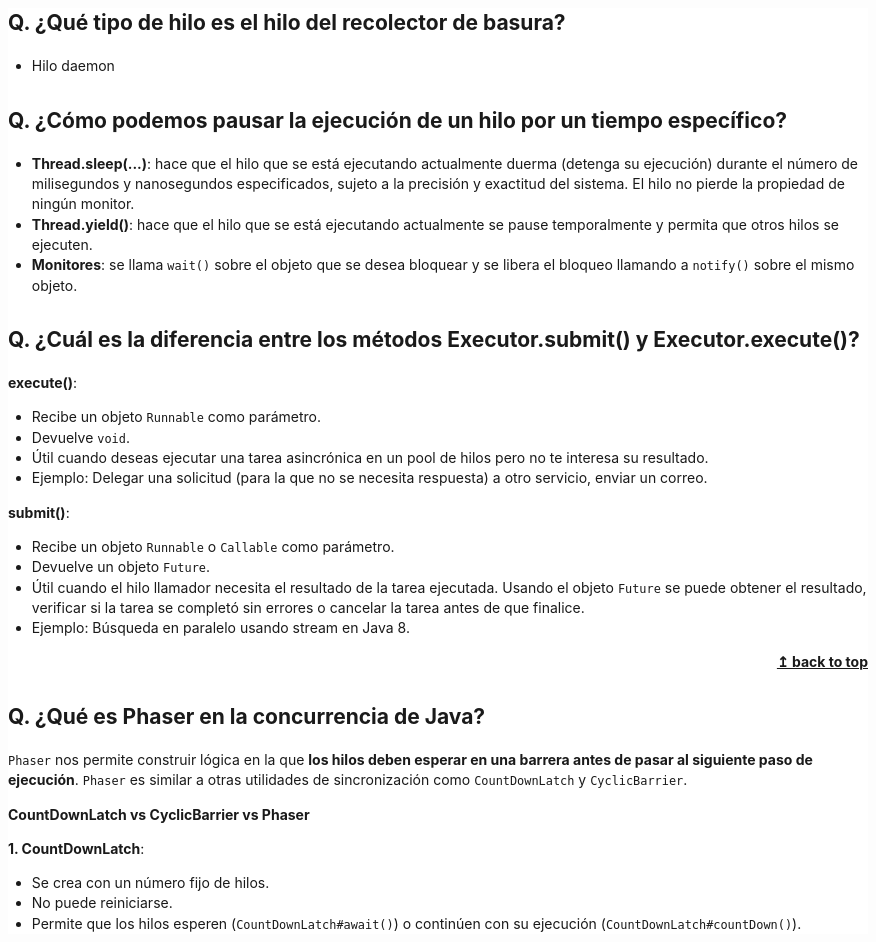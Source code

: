 ## Q. ¿Qué tipo de hilo es el hilo del recolector de basura?
* Hilo daemon

## Q. ¿Cómo podemos pausar la ejecución de un hilo por un tiempo específico?
* **Thread.sleep(...)**: hace que el hilo que se está ejecutando actualmente duerma (detenga su ejecución) durante el número de milisegundos y nanosegundos especificados, sujeto a la precisión y exactitud del sistema. El hilo no pierde la propiedad de ningún monitor.
* **Thread.yield()**: hace que el hilo que se está ejecutando actualmente se pause temporalmente y permita que otros hilos se ejecuten.
* **Monitores**: se llama `wait()` sobre el objeto que se desea bloquear y se libera el bloqueo llamando a `notify()` sobre el mismo objeto.

## Q. ¿Cuál es la diferencia entre los métodos Executor.submit() y Executor.execute()?
**execute()**:

* Recibe un objeto `Runnable` como parámetro.
* Devuelve `void`.
* Útil cuando deseas ejecutar una tarea asincrónica en un pool de hilos pero no te interesa su resultado.
* Ejemplo: Delegar una solicitud (para la que no se necesita respuesta) a otro servicio, enviar un correo.

**submit()**:

* Recibe un objeto `Runnable` o `Callable` como parámetro.
* Devuelve un objeto `Future`.
* Útil cuando el hilo llamador necesita el resultado de la tarea ejecutada. Usando el objeto `Future` se puede obtener el resultado, verificar si la tarea se completó sin errores o cancelar la tarea antes de que finalice.
* Ejemplo: Búsqueda en paralelo usando stream en Java 8.

<div align="right">
    <b><a href="#">↥ back to top</a></b>
</div>

## Q. ¿Qué es Phaser en la concurrencia de Java?
`Phaser` nos permite construir lógica en la que **los hilos deben esperar en una barrera antes de pasar al siguiente paso de ejecución**. `Phaser` es similar a otras utilidades de sincronización como `CountDownLatch` y `CyclicBarrier`.

**CountDownLatch vs CyclicBarrier vs Phaser**

**1. CountDownLatch**:

* Se crea con un número fijo de hilos.
* No puede reiniciarse.
* Permite que los hilos esperen (`CountDownLatch#await()`) o continúen con su ejecución (`CountDownLatch#countDown()`).
